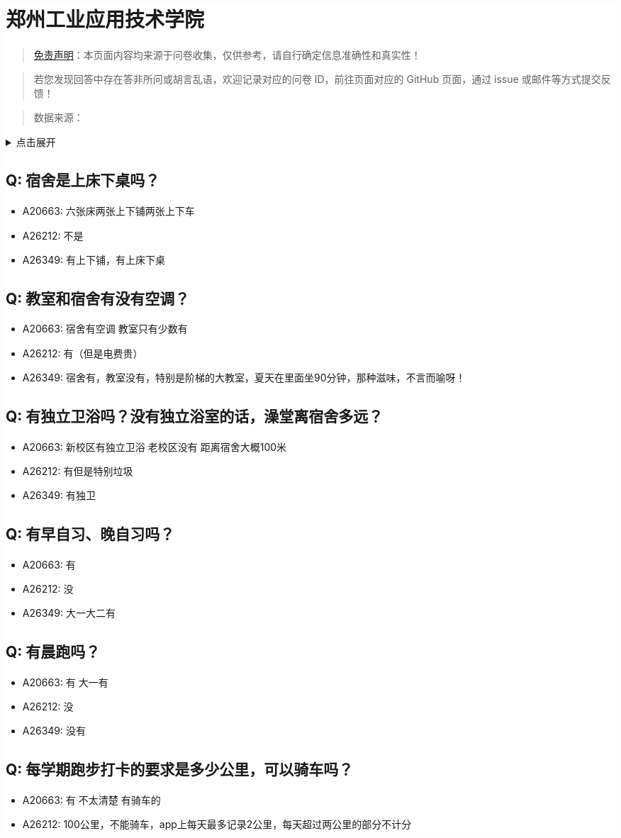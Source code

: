 # 郑州工业应用技术学院

> [免责声明](https://colleges.chat/#_3)：本页面内容均来源于问卷收集，仅供参考，请自行确定信息准确性和真实性！

> 若您发现回答中存在答非所问或胡言乱语，欢迎记录对应的问卷 ID，前往页面对应的 GitHub 页面，通过 issue 或邮件等方式提交反馈！

> 数据来源：

<details><summary>点击展开</summary></details>

## Q: 宿舍是上床下桌吗？

- A20663: 六张床两张上下铺两张上下车

- A26212: 不是

- A26349: 有上下铺，有上床下桌

## Q: 教室和宿舍有没有空调？

- A20663: 宿舍有空调 教室只有少数有

- A26212: 有（但是电费贵）

- A26349: 宿舍有，教室没有，特别是阶梯的大教室，夏天在里面坐90分钟，那种滋味，不言而喻呀！

## Q: 有独立卫浴吗？没有独立浴室的话，澡堂离宿舍多远？

- A20663: 新校区有独立卫浴 老校区没有 距离宿舍大概100米

- A26212: 有但是特别垃圾

- A26349: 有独卫

## Q: 有早自习、晚自习吗？

- A20663: 有

- A26212: 没

- A26349: 大一大二有

## Q: 有晨跑吗？

- A20663: 有 大一有

- A26212: 没

- A26349: 没有

## Q: 每学期跑步打卡的要求是多少公里，可以骑车吗？

- A20663: 有 不太清楚 有骑车的

- A26212: 100公里，不能骑车，app上每天最多记录2公里，每天超过两公里的部分不计分
